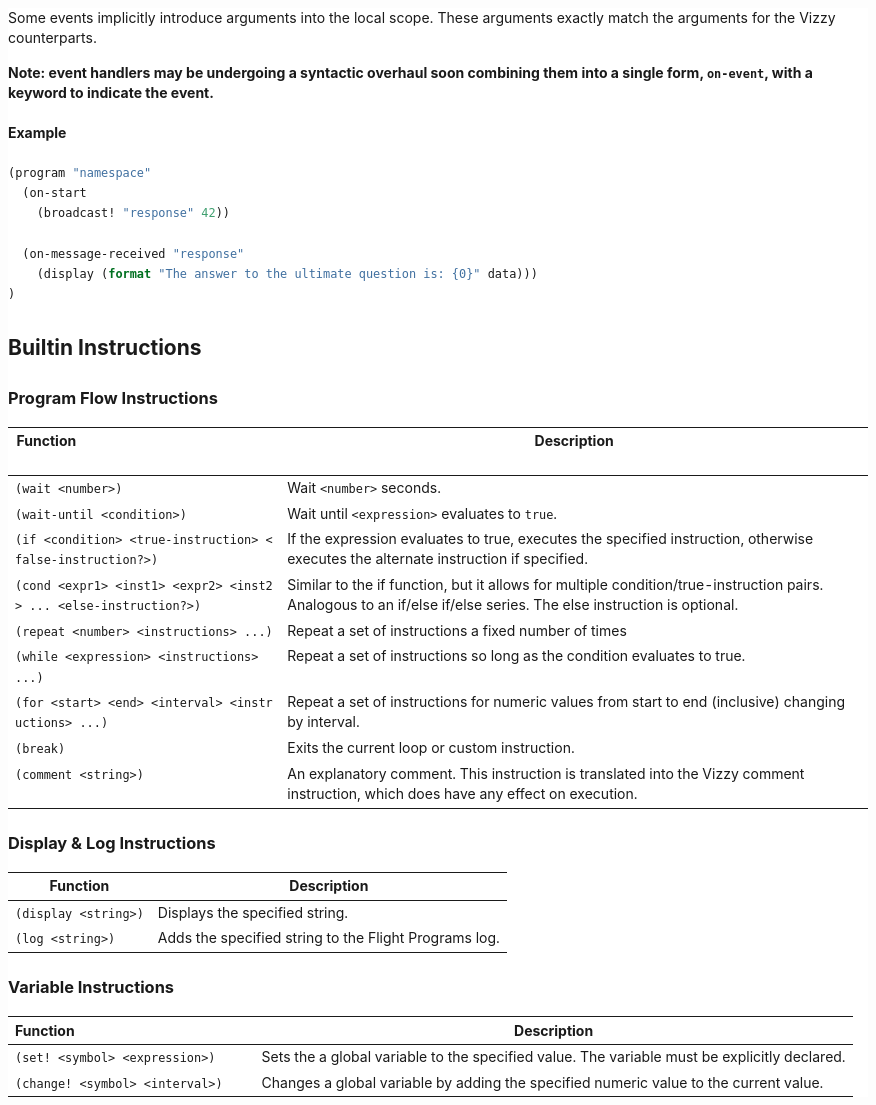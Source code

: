 Some events implicitly introduce arguments into the local scope. These arguments exactly match the arguments for the Vizzy counterparts.

**Note: event handlers may be undergoing a syntactic overhaul soon combining them into a single form, `on-event`, with a keyword to indicate the event.**

#### Example

```clojure
(program "namespace"
  (on-start
    (broadcast! "response" 42))
    
  (on-message-received "response"
    (display (format "The answer to the ultimate question is: {0}" data)))
)
```

## Builtin Instructions

### Program Flow Instructions

| Function&nbsp;&nbsp;&nbsp;&nbsp;&nbsp;&nbsp;&nbsp;&nbsp;&nbsp;&nbsp;&nbsp;&nbsp;&nbsp;&nbsp;&nbsp;&nbsp;&nbsp;&nbsp;&nbsp;&nbsp;&nbsp;&nbsp;&nbsp;&nbsp;&nbsp;&nbsp;&nbsp;&nbsp;&nbsp;&nbsp;&nbsp;&nbsp;&nbsp;&nbsp;&nbsp;&nbsp;&nbsp;&nbsp;&nbsp;&nbsp;&nbsp;&nbsp;&nbsp;&nbsp;&nbsp;&nbsp;&nbsp;&nbsp;&nbsp;&nbsp;&nbsp;&nbsp;&nbsp;&nbsp;&nbsp;&nbsp;&nbsp;&nbsp;&nbsp;&nbsp;&nbsp;&nbsp;&nbsp;&nbsp;&nbsp;&nbsp;&nbsp;&nbsp;&nbsp;&nbsp;&nbsp;&nbsp;&nbsp; | Description |
| --- | --- |
| `(wait <number>)` | Wait `<number>` seconds. |
| `(wait-until <condition>)` | Wait until `<expression>` evaluates to `true`. |
| `(if <condition> <true-instruction> <false-instruction?>)` | If the expression evaluates to true, executes the specified instruction, otherwise executes the alternate instruction if specified. |
| `(cond <expr1> <inst1> <expr2> <inst2> ... <else-instruction?>)` | Similar to the if function, but it allows for multiple condition/true-instruction pairs. Analogous to an if/else if/else series. The else instruction is optional. |
| `(repeat <number> <instructions> ...)` | Repeat a set of instructions a fixed number of times |
| `(while <expression> <instructions> ...)` | Repeat a set of instructions so long as the condition evaluates to true. |
| `(for <start> <end> <interval> <instructions> ...)` | Repeat a set of instructions for numeric values from start to end (inclusive) changing by interval. |
| `(break)` | Exits the current loop or custom instruction. |
| `(comment <string>)` | An explanatory comment. This instruction is translated into the Vizzy comment instruction, which does have any effect on execution. |

### Display & Log Instructions

| Function | Description |
| --- | --- |
| `(display <string>)` | Displays the specified string. |
| `(log <string>)` | Adds the specified string to the Flight Programs log. |

### Variable Instructions

| Function&nbsp;&nbsp;&nbsp;&nbsp;&nbsp;&nbsp;&nbsp;&nbsp;&nbsp;&nbsp;&nbsp;&nbsp;&nbsp;&nbsp;&nbsp;&nbsp;&nbsp;&nbsp;&nbsp;&nbsp;&nbsp;&nbsp;&nbsp;&nbsp;&nbsp;&nbsp;&nbsp;&nbsp;&nbsp;&nbsp;&nbsp;&nbsp;&nbsp;&nbsp;&nbsp;&nbsp;&nbsp;&nbsp;&nbsp;&nbsp;&nbsp;&nbsp;&nbsp;&nbsp;&nbsp;&nbsp; | Description |
| --- | --- |
| `(set! <symbol> <expression>)` | Sets the a global variable to the specified value. The variable must be explicitly declared. |
| `(change! <symbol> <interval>)` | Changes a global variable by adding the specified numeric value to the current value. |
